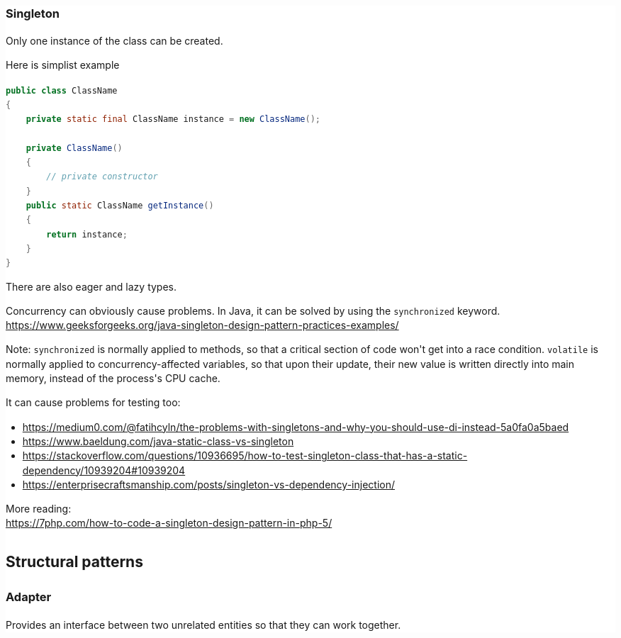 ### Singleton

Only one instance of the class can be created.

Here is simplist example

```java
public class ClassName
{
    private static final ClassName instance = new ClassName();

    private ClassName()
    {
        // private constructor
    }
    public static ClassName getInstance()
    {
        return instance;
    }
}
```

There are also eager and lazy types.  

Concurrency can obviously cause problems. In Java, it can be solved by using the `synchronized` keyword.   
https://www.geeksforgeeks.org/java-singleton-design-pattern-practices-examples/   

Note: `synchronized` is normally applied to methods, so that a critical section of code won't get into a race condition. `volatile` is normally applied to concurrency-affected variables, so that upon their update, their new value is written directly into main memory, instead of the process's CPU cache.  

It can cause problems for testing too:  
- https://medium0.com/@fatihcyln/the-problems-with-singletons-and-why-you-should-use-di-instead-5a0fa0a5baed
- https://www.baeldung.com/java-static-class-vs-singleton
- https://stackoverflow.com/questions/10936695/how-to-test-singleton-class-that-has-a-static-dependency/10939204#10939204
- https://enterprisecraftsmanship.com/posts/singleton-vs-dependency-injection/

More reading:  
https://7php.com/how-to-code-a-singleton-design-pattern-in-php-5/

## Structural patterns

### Adapter

Provides an interface between two unrelated entities so that they can work together.

